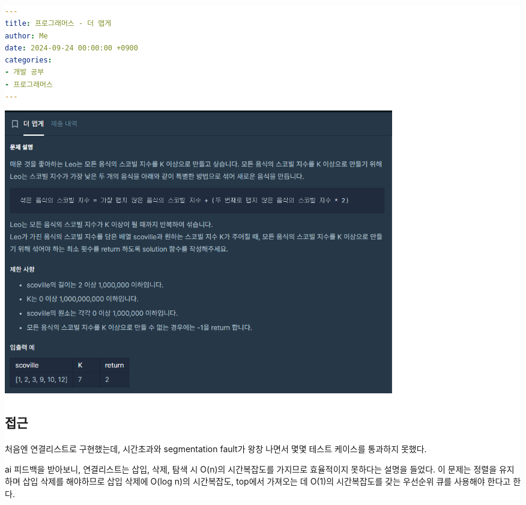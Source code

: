```yaml
---
title: 프로그래머스 - 더 맵게
author: Me
date: 2024-09-24 00:00:00 +0900
categories:
- 개발 공부
- 프로그래머스
---
```

<img src="../assets/img/2024-09-24-programmers_more-spicy/2024-09-24-21-16-26.png" width="75%" alt=""/>

## 접근
처음엔 연결리스트로 구현했는데, 시간초과와 segmentation fault가 왕창 나면서 몇몇 테스트 케이스를 통과하지 못했다.

ai 피드백을 받아보니, 연결리스트는 삽입, 삭제, 탐색 시 O(n)의 시간복잡도를 가지므로 효율적이지 못하다는 설명을 들었다.
이 문제는 정렬을 유지하며 삽입 삭제를 해야하므로 삽입 삭제에 O(log n)의 시간복잡도, top에서 가져오는 데 O(1)의 시간복잡도를 갖는 우선순위 큐를 사용해야 한다고 한다.
